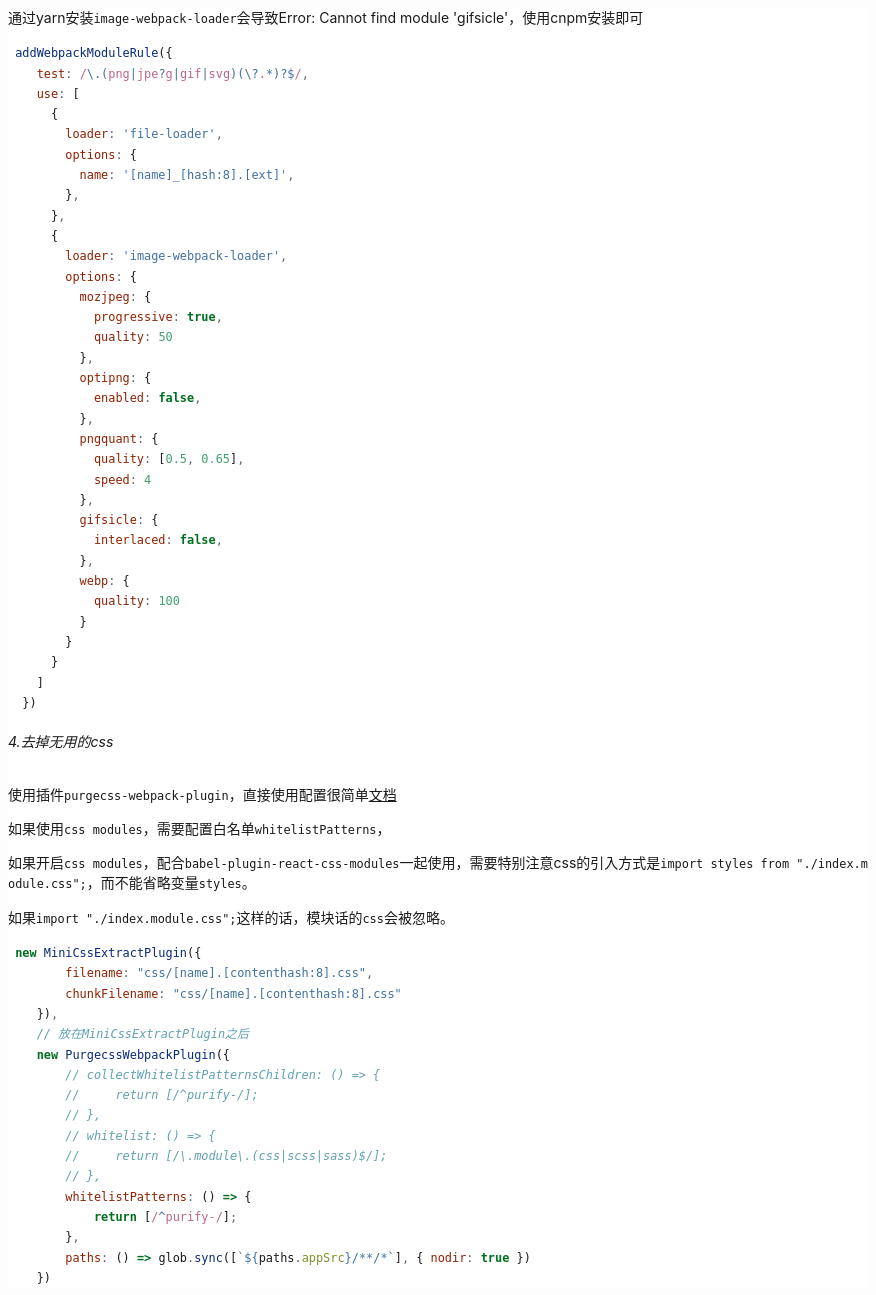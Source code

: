   通过yarn安装`image-webpack-loader`会导致Error: Cannot find module 'gifsicle'，使用cnpm安装即可

  ```js
   addWebpackModuleRule({
      test: /\.(png|jpe?g|gif|svg)(\?.*)?$/,
      use: [
        {
          loader: 'file-loader',
          options: {
            name: '[name]_[hash:8].[ext]',
          },
        },
        {
          loader: 'image-webpack-loader',
          options: {
            mozjpeg: {
              progressive: true,
              quality: 50
            },
            optipng: {
              enabled: false,
            },
            pngquant: {
              quality: [0.5, 0.65],
              speed: 4
            },
            gifsicle: {
              interlaced: false,
            },
            webp: {
              quality: 100
            }
          }
        }
      ]
    })
  ```

###### 4.去掉无用的css

使用插件`purgecss-webpack-plugin`，直接使用配置很简单[文档](https://github.com/FullHuman/purgecss-webpack-plugin)

如果使用`css modules`，需要配置白名单`whitelistPatterns`，

如果开启`css modules`，配合`babel-plugin-react-css-modules`一起使用，需要特别注意css的引入方式是`import styles from "./index.module.css";`，而不能省略变量`styles`。

如果`import "./index.module.css";`这样的话，模块话的`css`会被忽略。

```js
 new MiniCssExtractPlugin({
        filename: "css/[name].[contenthash:8].css",
        chunkFilename: "css/[name].[contenthash:8].css"
    }),
    // 放在MiniCssExtractPlugin之后
    new PurgecssWebpackPlugin({
        // collectWhitelistPatternsChildren: () => {
        //     return [/^purify-/];
        // },
        // whitelist: () => {
        //     return [/\.module\.(css|scss|sass)$/];
        // },
        whitelistPatterns: () => {
            return [/^purify-/];
        },
        paths: () => glob.sync([`${paths.appSrc}/**/*`], { nodir: true })
    })
```